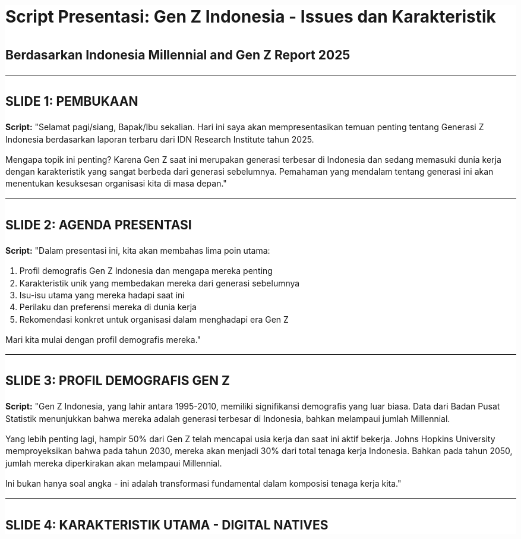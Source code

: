 # Script Presentasi: Gen Z Indonesia - Issues dan Karakteristik
## Berdasarkan Indonesia Millennial and Gen Z Report 2025

---

## **SLIDE 1: PEMBUKAAN**

**Script:**
"Selamat pagi/siang, Bapak/Ibu sekalian. Hari ini saya akan mempresentasikan temuan penting tentang Generasi Z Indonesia berdasarkan laporan terbaru dari IDN Research Institute tahun 2025. 

Mengapa topik ini penting? Karena Gen Z saat ini merupakan generasi terbesar di Indonesia dan sedang memasuki dunia kerja dengan karakteristik yang sangat berbeda dari generasi sebelumnya. Pemahaman yang mendalam tentang generasi ini akan menentukan kesuksesan organisasi kita di masa depan."

---

## **SLIDE 2: AGENDA PRESENTASI**

**Script:**
"Dalam presentasi ini, kita akan membahas lima poin utama:
1. Profil demografis Gen Z Indonesia dan mengapa mereka penting
2. Karakteristik unik yang membedakan mereka dari generasi sebelumnya
3. Isu-isu utama yang mereka hadapi saat ini
4. Perilaku dan preferensi mereka di dunia kerja
5. Rekomendasi konkret untuk organisasi dalam menghadapi era Gen Z

Mari kita mulai dengan profil demografis mereka."

---

## **SLIDE 3: PROFIL DEMOGRAFIS GEN Z**

**Script:**
"Gen Z Indonesia, yang lahir antara 1995-2010, memiliki signifikansi demografis yang luar biasa. Data dari Badan Pusat Statistik menunjukkan bahwa mereka adalah generasi terbesar di Indonesia, bahkan melampaui jumlah Millennial.

Yang lebih penting lagi, hampir 50% dari Gen Z telah mencapai usia kerja dan saat ini aktif bekerja. Johns Hopkins University memproyeksikan bahwa pada tahun 2030, mereka akan menjadi 30% dari total tenaga kerja Indonesia. Bahkan pada tahun 2050, jumlah mereka diperkirakan akan melampaui Millennial.

Ini bukan hanya soal angka - ini adalah transformasi fundamental dalam komposisi tenaga kerja kita."

---

## **SLIDE 4: KARAKTERISTIK UTAMA - DIGITAL NATIVES**
